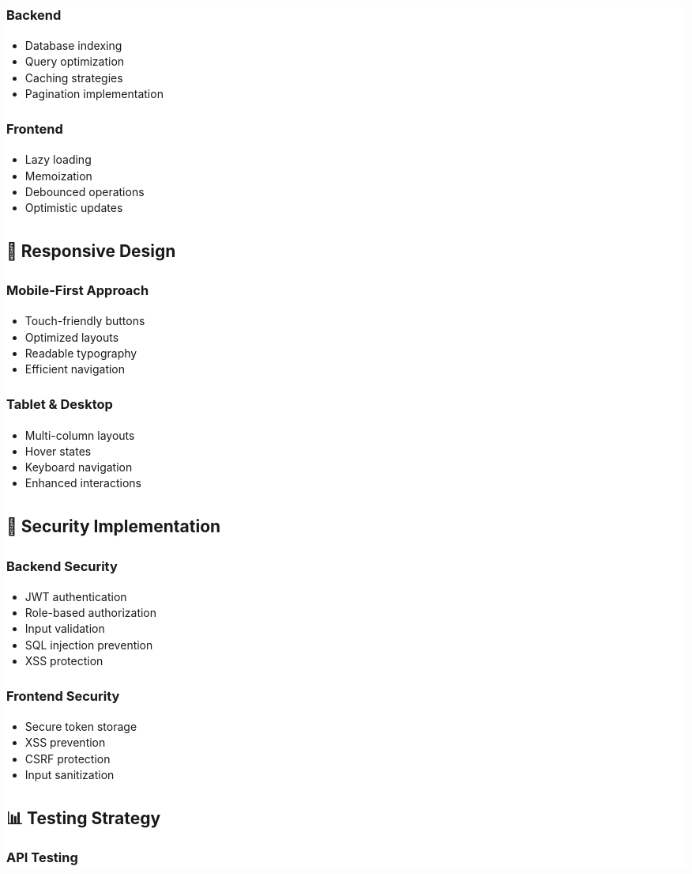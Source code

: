 ### Backend

- Database indexing
- Query optimization
- Caching strategies
- Pagination implementation

### Frontend

- Lazy loading
- Memoization
- Debounced operations
- Optimistic updates

## 📱 Responsive Design

### Mobile-First Approach

- Touch-friendly buttons
- Optimized layouts
- Readable typography
- Efficient navigation

### Tablet & Desktop

- Multi-column layouts
- Hover states
- Keyboard navigation
- Enhanced interactions

## 🔐 Security Implementation

### Backend Security

- JWT authentication
- Role-based authorization
- Input validation
- SQL injection prevention
- XSS protection

### Frontend Security

- Secure token storage
- XSS prevention
- CSRF protection
- Input sanitization

## 📊 Testing Strategy

### API Testing
